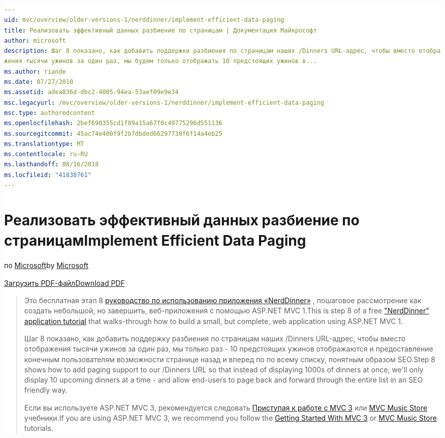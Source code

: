 ```yaml
---
uid: mvc/overview/older-versions-1/nerddinner/implement-efficient-data-paging
title: Реализовать эффективный данных разбиение по страницам | Документация Майкрософт
author: microsoft
description: Шаг 8 показано, как добавить поддержки разбиения по страницам наших /Dinners URL-адрес, чтобы вместо отображения тысячи ужинов за один раз, мы будем только отображать 10 предстоящих ужинов в...
ms.author: riande
ms.date: 07/27/2010
ms.assetid: adea836d-dbc2-4005-94ea-53aef09e9e34
msc.legacyurl: /mvc/overview/older-versions-1/nerddinner/implement-efficient-data-paging
msc.type: authoredcontent
ms.openlocfilehash: 2bef690355cd1f89a15a67f0c49775296d551136
ms.sourcegitcommit: 45ac74e400f9f2b7dbded66297730f6f14a4eb25
ms.translationtype: MT
ms.contentlocale: ru-RU
ms.lasthandoff: 08/16/2018
ms.locfileid: "41838761"
---
```

<a name="implement-efficient-data-paging"></a><span data-ttu-id="736cd-103">Реализовать эффективный данных разбиение по страницам</span><span class="sxs-lookup"><span data-stu-id="736cd-103">Implement Efficient Data Paging</span></span>
====================
<span data-ttu-id="736cd-104">по [Microsoft](https://github.com/microsoft)</span><span class="sxs-lookup"><span data-stu-id="736cd-104">by [Microsoft](https://github.com/microsoft)</span></span>

[<span data-ttu-id="736cd-105">Загрузить PDF-файл</span><span class="sxs-lookup"><span data-stu-id="736cd-105">Download PDF</span></span>](http://aspnetmvcbook.s3.amazonaws.com/aspnetmvc-nerdinner_v1.pdf)

> <span data-ttu-id="736cd-106">Это бесплатная этап 8 [руководство по использованию приложения «NerdDinner»](introducing-the-nerddinner-tutorial.md) , пошаговое рассмотрение как создать небольшой, но завершить, веб-приложения с помощью ASP.NET MVC 1.</span><span class="sxs-lookup"><span data-stu-id="736cd-106">This is step 8 of a free ["NerdDinner" application tutorial](introducing-the-nerddinner-tutorial.md) that walks-through how to build a small, but complete, web application using ASP.NET MVC 1.</span></span>
> 
> <span data-ttu-id="736cd-107">Шаг 8 показано, как добавить поддержку разбиения по страницам наших /Dinners URL-адрес, чтобы вместо отображения тысячи ужинов за один раз, мы только раз - 10 предстоящих ужинов отображаются и предоставление конечным пользователям возможности странице назад и вперед по по всему списку, понятным образом SEO.</span><span class="sxs-lookup"><span data-stu-id="736cd-107">Step 8 shows how to add paging support to our /Dinners URL so that instead of displaying 1000s of dinners at once, we'll only display 10 upcoming dinners at a time - and allow end-users to page back and forward through the entire list in an SEO friendly way.</span></span>
> 
> <span data-ttu-id="736cd-108">Если вы используете ASP.NET MVC 3, рекомендуется следовать [Приступая к работе с MVC 3](../../older-versions/getting-started-with-aspnet-mvc3/cs/intro-to-aspnet-mvc-3.md) или [MVC Music Store](../../older-versions/mvc-music-store/mvc-music-store-part-1.md) учебники.</span><span class="sxs-lookup"><span data-stu-id="736cd-108">If you are using ASP.NET MVC 3, we recommend you follow the [Getting Started With MVC 3](../../older-versions/getting-started-with-aspnet-mvc3/cs/intro-to-aspnet-mvc-3.md) or [MVC Music Store](../../older-versions/mvc-music-store/mvc-music-store-part-1.md) tutorials.</span></span>
